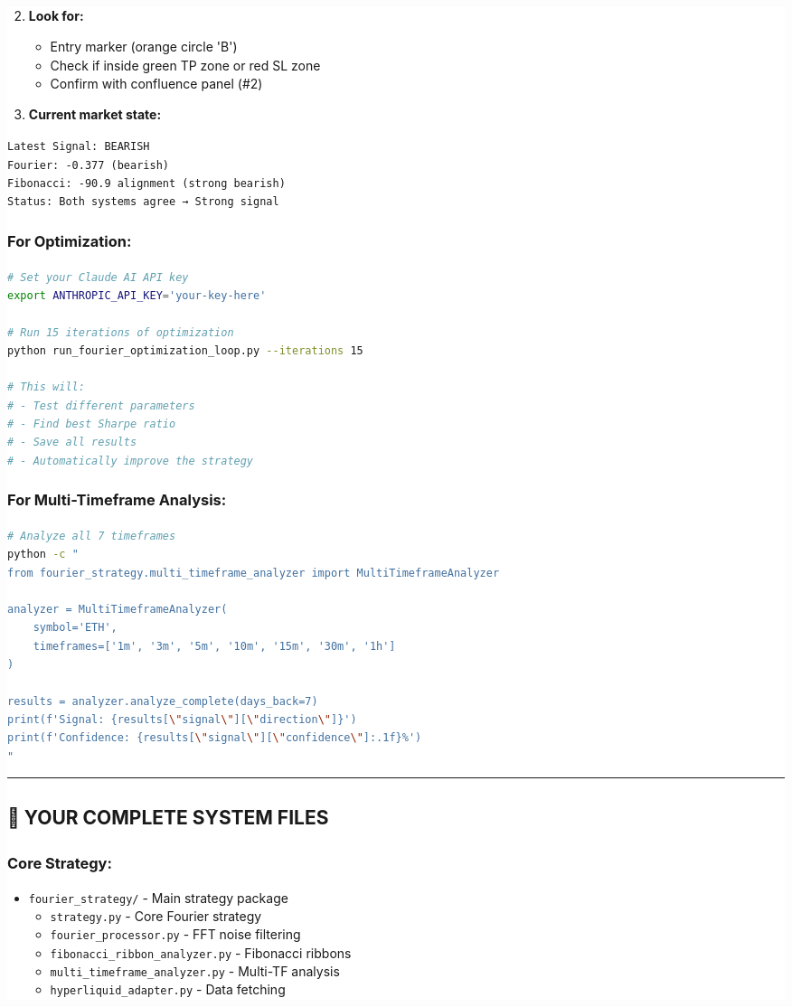 2. **Look for:**
   - Entry marker (orange circle 'B')
   - Check if inside green TP zone or red SL zone
   - Confirm with confluence panel (#2)

3. **Current market state:**
```
Latest Signal: BEARISH
Fourier: -0.377 (bearish)
Fibonacci: -90.9 alignment (strong bearish)
Status: Both systems agree → Strong signal
```

### **For Optimization:**

```bash
# Set your Claude AI API key
export ANTHROPIC_API_KEY='your-key-here'

# Run 15 iterations of optimization
python run_fourier_optimization_loop.py --iterations 15

# This will:
# - Test different parameters
# - Find best Sharpe ratio
# - Save all results
# - Automatically improve the strategy
```

### **For Multi-Timeframe Analysis:**

```bash
# Analyze all 7 timeframes
python -c "
from fourier_strategy.multi_timeframe_analyzer import MultiTimeframeAnalyzer

analyzer = MultiTimeframeAnalyzer(
    symbol='ETH',
    timeframes=['1m', '3m', '5m', '10m', '15m', '30m', '1h']
)

results = analyzer.analyze_complete(days_back=7)
print(f'Signal: {results[\"signal\"][\"direction\"]}')
print(f'Confidence: {results[\"signal\"][\"confidence\"]:.1f}%')
"
```

---

## 📁 **YOUR COMPLETE SYSTEM FILES**

### **Core Strategy:**
- `fourier_strategy/` - Main strategy package
  - `strategy.py` - Core Fourier strategy
  - `fourier_processor.py` - FFT noise filtering
  - `fibonacci_ribbon_analyzer.py` - Fibonacci ribbons
  - `multi_timeframe_analyzer.py` - Multi-TF analysis
  - `hyperliquid_adapter.py` - Data fetching
